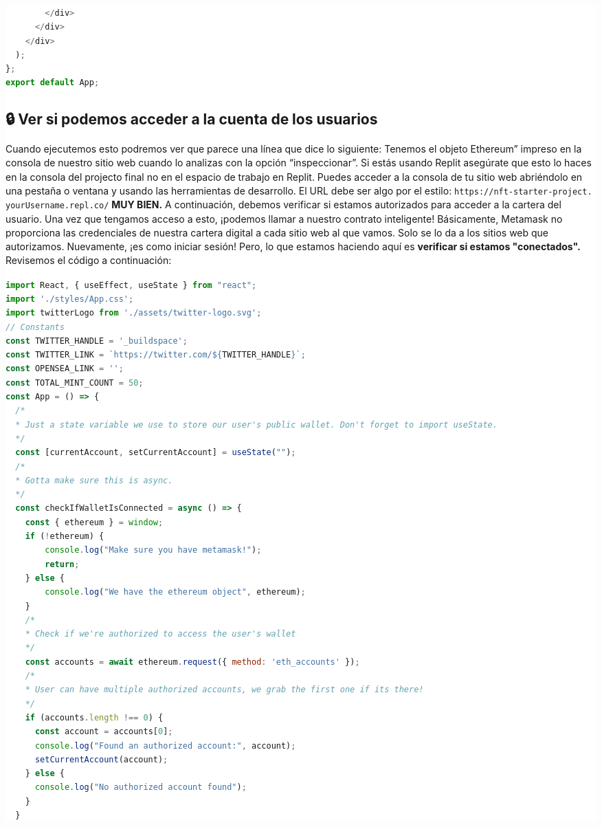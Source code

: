 ```javascript
        </div>
      </div>
    </div>
  );
};
export default App;
```
## 🔒 Ver si podemos acceder a la cuenta de los usuarios
Cuando ejecutemos esto podremos ver que parece una línea que dice lo siguiente: Tenemos el objeto Ethereum” impreso en la consola de nuestro sitio web cuando lo analizas con la opción “inspeccionar”. Si estás usando Replit asegúrate que esto lo haces en la consola del projecto final no en el espacio de trabajo en Replit. Puedes acceder a la consola de tu sitio web abriéndolo en una pestaña o ventana y usando las herramientas de desarrollo. El URL debe ser algo por el estilo: 
`https://nft-starter-project.yourUsername.repl.co/`
**MUY BIEN.**
A continuación, debemos verificar si estamos autorizados para acceder a la cartera del usuario. Una vez que tengamos acceso a esto, ¡podemos llamar a nuestro contrato inteligente!
Básicamente, Metamask no proporciona las credenciales de nuestra cartera digital a cada sitio web al que vamos. Solo se lo da a los sitios web que autorizamos. Nuevamente, ¡es como iniciar sesión! Pero, lo que estamos haciendo aquí es **verificar si estamos "conectados".**
Revisemos el código a continuación:
```javascript
import React, { useEffect, useState } from "react";
import './styles/App.css';
import twitterLogo from './assets/twitter-logo.svg';
// Constants
const TWITTER_HANDLE = '_buildspace';
const TWITTER_LINK = `https://twitter.com/${TWITTER_HANDLE}`;
const OPENSEA_LINK = '';
const TOTAL_MINT_COUNT = 50;
const App = () => {
  /*
  * Just a state variable we use to store our user's public wallet. Don't forget to import useState.
  */
  const [currentAccount, setCurrentAccount] = useState("");
  /*
  * Gotta make sure this is async.
  */
  const checkIfWalletIsConnected = async () => {
    const { ethereum } = window;
    if (!ethereum) {
        console.log("Make sure you have metamask!");
        return;
    } else {
        console.log("We have the ethereum object", ethereum);
    }
    /*
    * Check if we're authorized to access the user's wallet
    */
    const accounts = await ethereum.request({ method: 'eth_accounts' });
    /*
    * User can have multiple authorized accounts, we grab the first one if its there!
    */
    if (accounts.length !== 0) {
      const account = accounts[0];
      console.log("Found an authorized account:", account);
      setCurrentAccount(account);
    } else {
      console.log("No authorized account found");
    }
  }
```